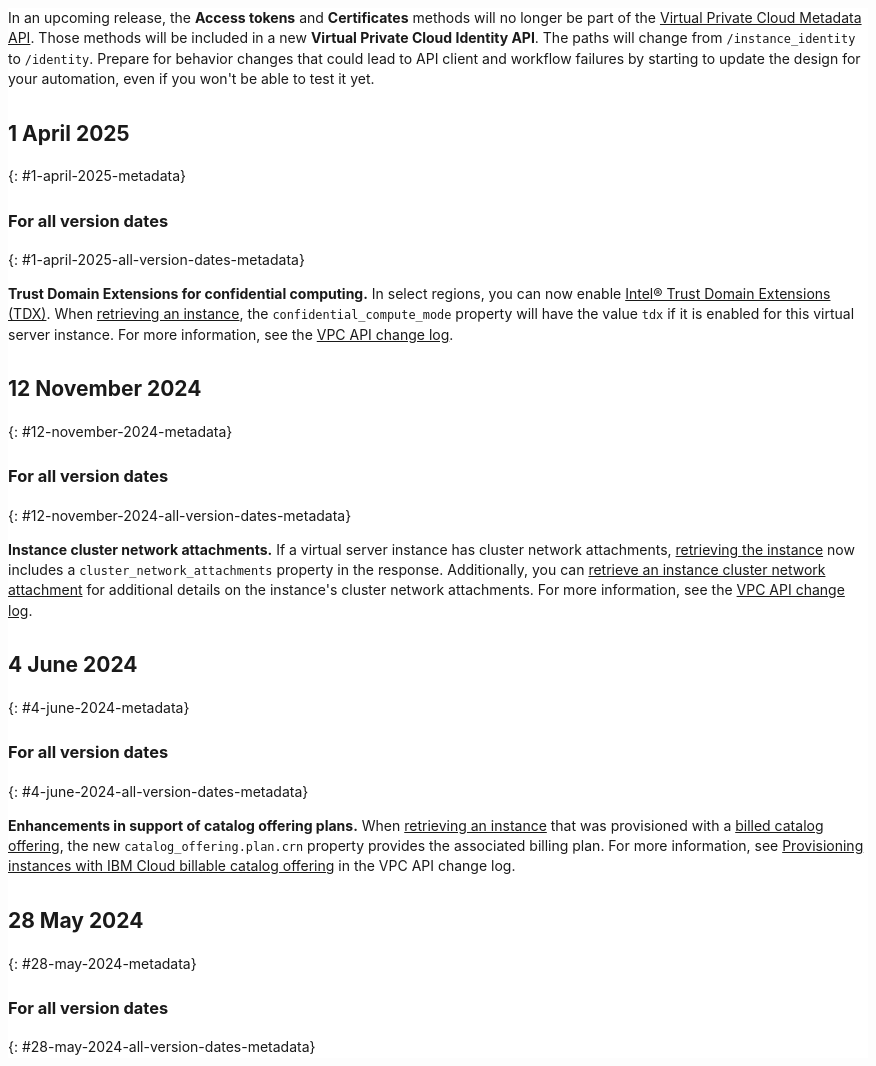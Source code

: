 
In an upcoming release, the **Access tokens** and **Certificates** methods will no longer be part of the [Virtual Private Cloud Metadata API](/apidocs/vpc-metadata). Those methods will be included in a new **Virtual Private Cloud Identity API**. The paths will change from `/instance_identity` to `/identity`. Prepare for behavior changes that could lead to API client and workflow failures by starting to update the design for your automation, even if you won't be able to test it yet.

## 1 April 2025
{: #1-april-2025-metadata}

### For all version dates
{: #1-april-2025-all-version-dates-metadata}

**Trust Domain Extensions for confidential computing.** In select regions, you can now enable [Intel&reg; Trust Domain Extensions (TDX)](/docs/vpc?topic=vpc-about-confidential-computing-vpc#confidential-computing-vpc-with-tdx). When [retrieving an instance](/apidocs/vpc-metadata#get-instance), the `confidential_compute_mode` property will have the value `tdx` if it is enabled for this virtual server instance. For more information, see the [VPC API change log](/docs/vpc?topic=vpc-api-change-log#1-april-2025).

## 12 November 2024
{: #12-november-2024-metadata}

### For all version dates
{: #12-november-2024-all-version-dates-metadata}

**Instance cluster network attachments.** If a virtual server instance has cluster network attachments, [retrieving the instance](/apidocs/vpc-metadata#get-instance) now includes a `cluster_network_attachments` property in the response. Additionally, you can [retrieve an instance cluster network attachment](/apidocs/vpc-metadata#get-instance-cluster-network-attachment) for additional details on the instance's cluster network attachments. For more information, see the [VPC API change log](/docs/vpc?topic=vpc-api-change-log#12-november-2024).

## 4 June 2024
{: #4-june-2024-metadata}

### For all version dates
{: #4-june-2024-all-version-dates-metadata}

**Enhancements in support of catalog offering plans.** When [retrieving an instance](/apidocs/vpc-metadata#get-instance) that was provisioned with a [billed catalog offering](/docs/vpc?topic=vpc-getting-started-images-on-vpc-catalog&interface=ui#images-on-vpc-catalog-images), the new `catalog_offering.plan.crn` property provides the associated billing plan. For more information, see [Provisioning instances with IBM Cloud billable catalog offering](/docs/vpc?topic=vpc-api-change-log#4-june-2024) in the VPC API change log.

## 28 May 2024
{: #28-may-2024-metadata}

### For all version dates
{: #28-may-2024-all-version-dates-metadata}
